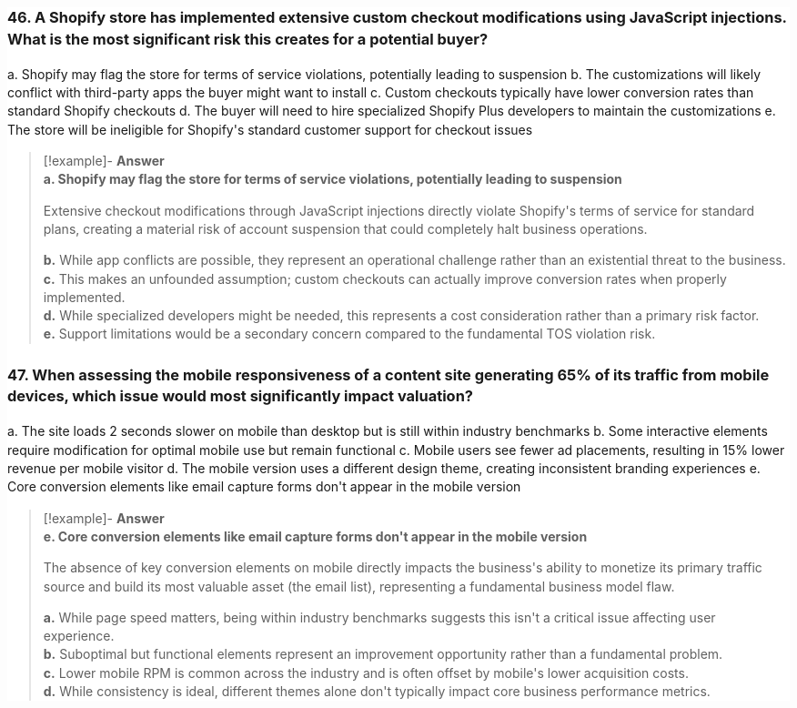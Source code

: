### 46. A Shopify store has implemented extensive custom checkout modifications using JavaScript injections. What is the most significant risk this creates for a potential buyer?

a. Shopify may flag the store for terms of service violations, potentially leading to suspension b. The customizations will likely conflict with third-party apps the buyer might want to install c. Custom checkouts typically have lower conversion rates than standard Shopify checkouts d. The buyer will need to hire specialized Shopify Plus developers to maintain the customizations e. The store will be ineligible for Shopify's standard customer support for checkout issues

> [!example]- **Answer**  
> **a. Shopify may flag the store for terms of service violations, potentially leading to suspension**
> 
> Extensive checkout modifications through JavaScript injections directly violate Shopify's terms of service for standard plans, creating a material risk of account suspension that could completely halt business operations.
> 
> **b.** While app conflicts are possible, they represent an operational challenge rather than an existential threat to the business.  
> **c.** This makes an unfounded assumption; custom checkouts can actually improve conversion rates when properly implemented.  
> **d.** While specialized developers might be needed, this represents a cost consideration rather than a primary risk factor.  
> **e.** Support limitations would be a secondary concern compared to the fundamental TOS violation risk.

### 47. When assessing the mobile responsiveness of a content site generating 65% of its traffic from mobile devices, which issue would most significantly impact valuation?

a. The site loads 2 seconds slower on mobile than desktop but is still within industry benchmarks b. Some interactive elements require modification for optimal mobile use but remain functional c. Mobile users see fewer ad placements, resulting in 15% lower revenue per mobile visitor d. The mobile version uses a different design theme, creating inconsistent branding experiences e. Core conversion elements like email capture forms don't appear in the mobile version

> [!example]- **Answer**  
> **e. Core conversion elements like email capture forms don't appear in the mobile version**
> 
> The absence of key conversion elements on mobile directly impacts the business's ability to monetize its primary traffic source and build its most valuable asset (the email list), representing a fundamental business model flaw.
> 
> **a.** While page speed matters, being within industry benchmarks suggests this isn't a critical issue affecting user experience.  
> **b.** Suboptimal but functional elements represent an improvement opportunity rather than a fundamental problem.  
> **c.** Lower mobile RPM is common across the industry and is often offset by mobile's lower acquisition costs.  
> **d.** While consistency is ideal, different themes alone don't typically impact core business performance metrics.
